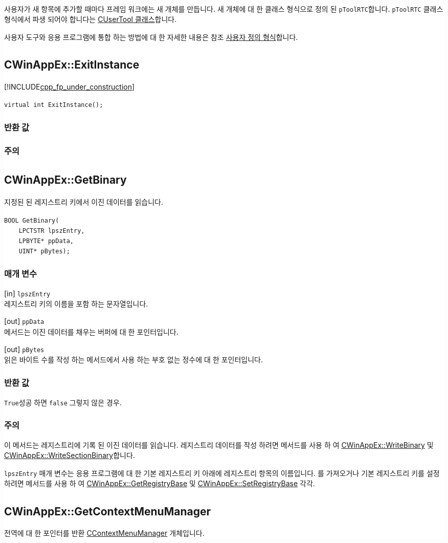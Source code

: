  사용자가 새 항목에 추가할 때마다 프레임 워크에는 새 개체를 만듭니다. 새 개체에 대 한 클래스 형식으로 정의 된 `pToolRTC`합니다. `pToolRTC` 클래스 형식에서 파생 되어야 합니다는 [CUserTool 클래스](../../mfc/reference/cusertool-class.md)합니다.  
  
 사용자 도구와 응용 프로그램에 통합 하는 방법에 대 한 자세한 내용은 참조 [사용자 정의 형식](../../mfc/user-defined-tools.md)합니다.  
  
##  <a name="a-nameexitinstancea--cwinappexexitinstance"></a><a name="exitinstance"></a>CWinAppEx::ExitInstance  
 [!INCLUDE[cpp_fp_under_construction](../../mfc/reference/includes/cpp_fp_under_construction_md.md)]  
  
```  
virtual int ExitInstance();
```  
  
### <a name="return-value"></a>반환 값  
  
### <a name="remarks"></a>주의  
  
##  <a name="a-namegetbinarya--cwinappexgetbinary"></a><a name="getbinary"></a>CWinAppEx::GetBinary  
 지정된 된 레지스트리 키에서 이진 데이터를 읽습니다.  
  
```  
BOOL GetBinary(
    LPCTSTR lpszEntry,  
    LPBYTE* ppData,  
    UINT* pBytes);
```  
  
### <a name="parameters"></a>매개 변수  
 [in] `lpszEntry`  
 레지스트리 키의 이름을 포함 하는 문자열입니다.  
  
 [out] `ppData`  
 메서드는 이진 데이터를 채우는 버퍼에 대 한 포인터입니다.  
  
 [out] `pBytes`  
 읽은 바이트 수를 작성 하는 메서드에서 사용 하는 부호 없는 정수에 대 한 포인터입니다.  
  
### <a name="return-value"></a>반환 값  
 `True`성공 하면 `false` 그렇지 않은 경우.  
  
### <a name="remarks"></a>주의  
 이 메서드는 레지스트리에 기록 된 이진 데이터를 읽습니다. 레지스트리 데이터를 작성 하려면 메서드를 사용 하 여 [CWinAppEx::WriteBinary](#writebinary) 및 [CWinAppEx::WriteSectionBinary](#writesectionbinary)합니다.  
  
 `lpszEntry` 매개 변수는 응용 프로그램에 대 한 기본 레지스트리 키 아래에 레지스트리 항목의 이름입니다. 를 가져오거나 기본 레지스트리 키를 설정 하려면 메서드를 사용 하 여 [CWinAppEx::GetRegistryBase](#getregistrybase) 및 [CWinAppEx::SetRegistryBase](#setregistrybase) 각각.  
  
##  <a name="a-namegetcontextmenumanagera--cwinappexgetcontextmenumanager"></a><a name="getcontextmenumanager"></a>CWinAppEx::GetContextMenuManager  
 전역에 대 한 포인터를 반환 [CContextMenuManager](../../mfc/reference/ccontextmenumanager-class.md) 개체입니다.  
  
